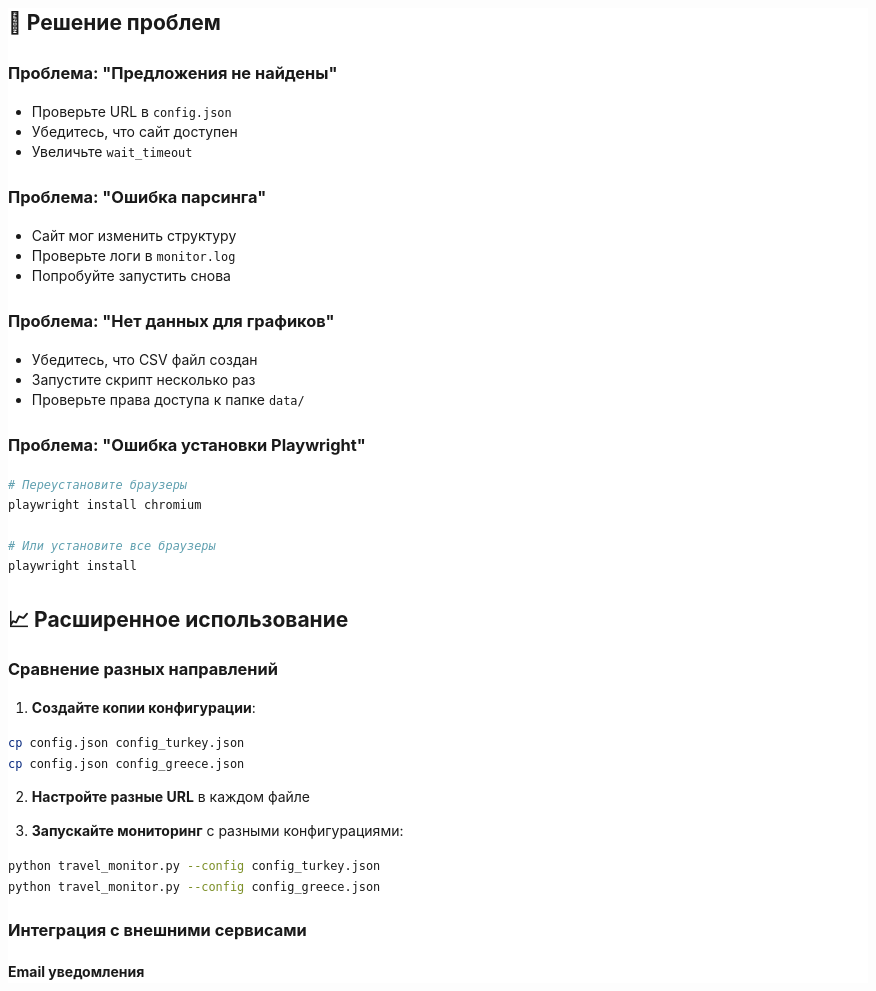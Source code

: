 ## 🐛 Решение проблем

### Проблема: "Предложения не найдены"

- Проверьте URL в `config.json`
- Убедитесь, что сайт доступен
- Увеличьте `wait_timeout`

### Проблема: "Ошибка парсинга"

- Сайт мог изменить структуру
- Проверьте логи в `monitor.log`
- Попробуйте запустить снова

### Проблема: "Нет данных для графиков"

- Убедитесь, что CSV файл создан
- Запустите скрипт несколько раз
- Проверьте права доступа к папке `data/`

### Проблема: "Ошибка установки Playwright"

```bash
# Переустановите браузеры
playwright install chromium

# Или установите все браузеры
playwright install
```

## 📈 Расширенное использование

### Сравнение разных направлений

1. **Создайте копии конфигурации**:

```bash
cp config.json config_turkey.json
cp config.json config_greece.json
```

2. **Настройте разные URL** в каждом файле

3. **Запускайте мониторинг** с разными конфигурациями:

```bash
python travel_monitor.py --config config_turkey.json
python travel_monitor.py --config config_greece.json
```

### Интеграция с внешними сервисами

#### Email уведомления
